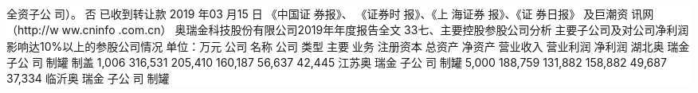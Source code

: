 全资子公
司）。
否
已收到转让款
2019
年03
月15
日
《中国证
券报》、
《证券时
报》、《上
海证券
报》、《证
券日报》
及巨潮资
讯网
（http://w
ww.cninfo
.com.cn）
奥瑞金科技股份有限公司2019年年度报告全文
33七、主要控股参股公司分析
主要子公司及对公司净利润影响达10%以上的参股公司情况
单位：万元
公司
名称
公司
类型
主要
业务
注册资本
总资产
净资产
营业收入
营业利润
净利润
湖北奥
瑞金
子公
司
制罐
制盖
1,006
316,531
205,410
160,187
56,637
42,445
江苏奥
瑞金
子公
司
制罐
5,000
188,759
131,882
158,882
49,687
37,334
临沂奥
瑞金
子公
司
制罐